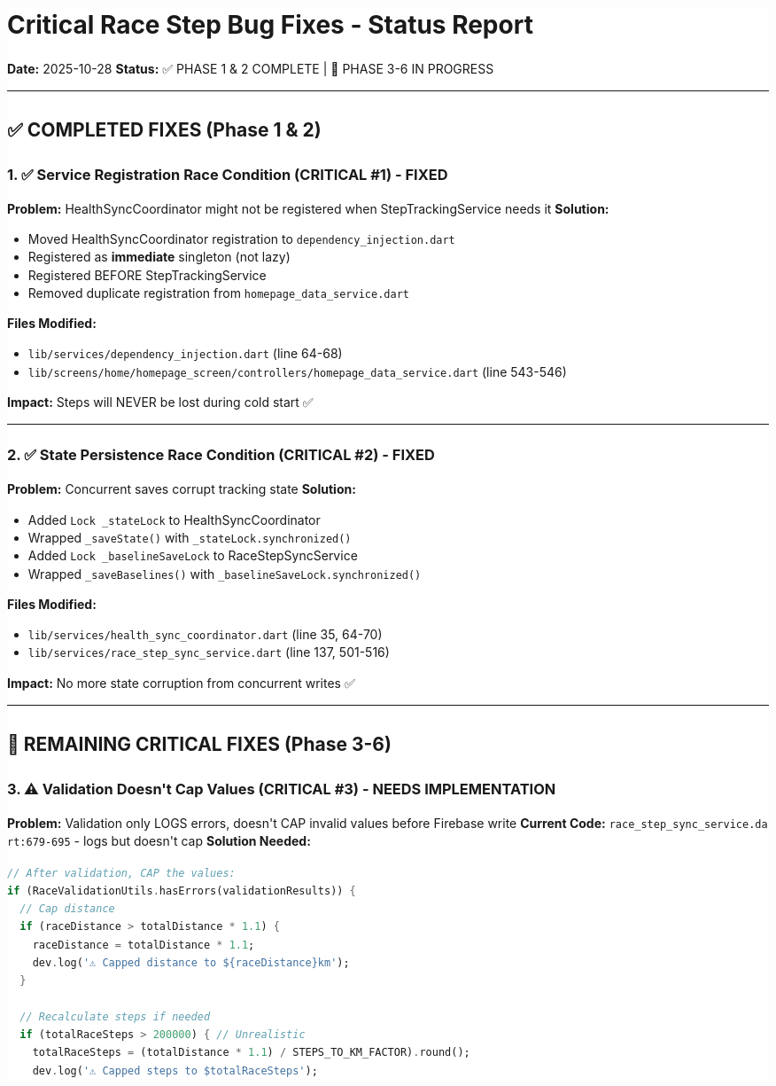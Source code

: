 # Critical Race Step Bug Fixes - Status Report

**Date:** 2025-10-28
**Status:** ✅ PHASE 1 & 2 COMPLETE | 🔄 PHASE 3-6 IN PROGRESS

---

## ✅ COMPLETED FIXES (Phase 1 & 2)

### 1. ✅ Service Registration Race Condition (CRITICAL #1) - FIXED
**Problem:** HealthSyncCoordinator might not be registered when StepTrackingService needs it
**Solution:**
- Moved HealthSyncCoordinator registration to `dependency_injection.dart`
- Registered as **immediate** singleton (not lazy)
- Registered BEFORE StepTrackingService
- Removed duplicate registration from `homepage_data_service.dart`

**Files Modified:**
- `lib/services/dependency_injection.dart` (line 64-68)
- `lib/screens/home/homepage_screen/controllers/homepage_data_service.dart` (line 543-546)

**Impact:** Steps will NEVER be lost during cold start ✅

---

### 2. ✅ State Persistence Race Condition (CRITICAL #2) - FIXED
**Problem:** Concurrent saves corrupt tracking state
**Solution:**
- Added `Lock _stateLock` to HealthSyncCoordinator
- Wrapped `_saveState()` with `_stateLock.synchronized()`
- Added `Lock _baselineSaveLock` to RaceStepSyncService
- Wrapped `_saveBaselines()` with `_baselineSaveLock.synchronized()`

**Files Modified:**
- `lib/services/health_sync_coordinator.dart` (line 35, 64-70)
- `lib/services/race_step_sync_service.dart` (line 137, 501-516)

**Impact:** No more state corruption from concurrent writes ✅

---

## 🔄 REMAINING CRITICAL FIXES (Phase 3-6)

### 3. ⚠️ Validation Doesn't Cap Values (CRITICAL #3) - NEEDS IMPLEMENTATION
**Problem:** Validation only LOGS errors, doesn't CAP invalid values before Firebase write
**Current Code:** `race_step_sync_service.dart:679-695` - logs but doesn't cap
**Solution Needed:**
```dart
// After validation, CAP the values:
if (RaceValidationUtils.hasErrors(validationResults)) {
  // Cap distance
  if (raceDistance > totalDistance * 1.1) {
    raceDistance = totalDistance * 1.1;
    dev.log('⚠️ Capped distance to ${raceDistance}km');
  }

  // Recalculate steps if needed
  if (totalRaceSteps > 200000) { // Unrealistic
    totalRaceSteps = (totalDistance * 1.1) / STEPS_TO_KM_FACTOR).round();
    dev.log('⚠️ Capped steps to $totalRaceSteps');
```